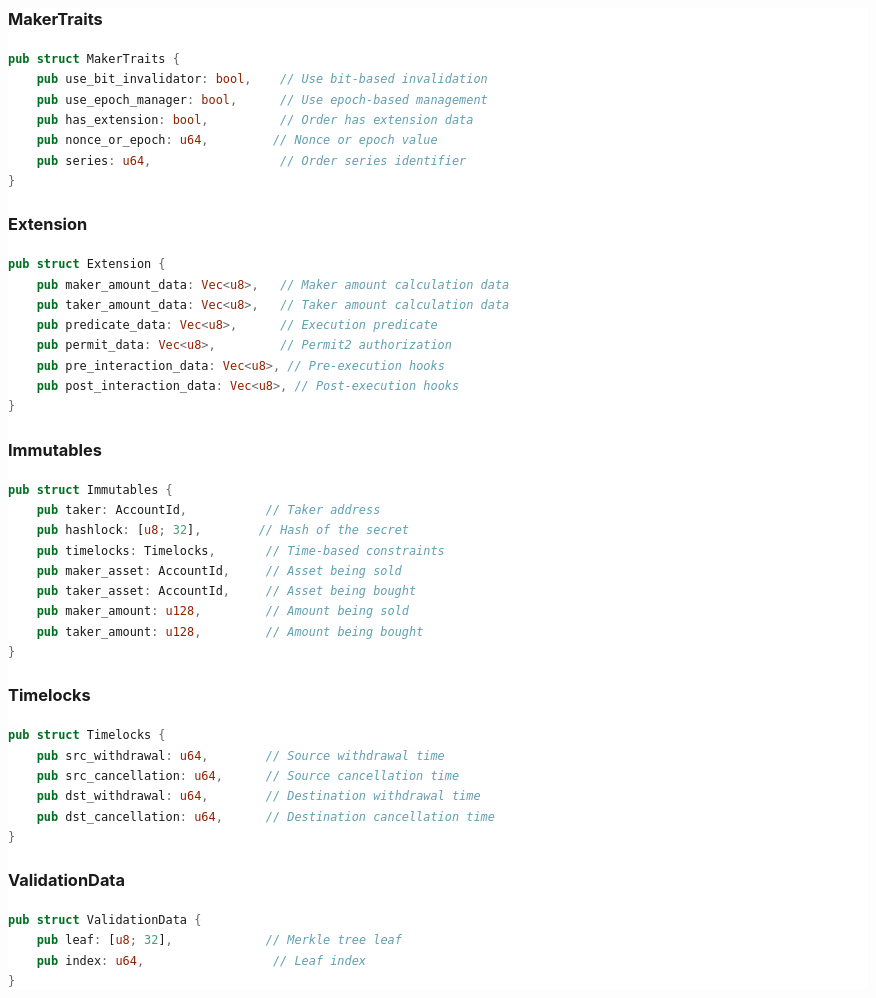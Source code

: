 ### MakerTraits

```rust
pub struct MakerTraits {
    pub use_bit_invalidator: bool,    // Use bit-based invalidation
    pub use_epoch_manager: bool,      // Use epoch-based management
    pub has_extension: bool,          // Order has extension data
    pub nonce_or_epoch: u64,         // Nonce or epoch value
    pub series: u64,                  // Order series identifier
}
```

### Extension

```rust
pub struct Extension {
    pub maker_amount_data: Vec<u8>,   // Maker amount calculation data
    pub taker_amount_data: Vec<u8>,   // Taker amount calculation data
    pub predicate_data: Vec<u8>,      // Execution predicate
    pub permit_data: Vec<u8>,         // Permit2 authorization
    pub pre_interaction_data: Vec<u8>, // Pre-execution hooks
    pub post_interaction_data: Vec<u8>, // Post-execution hooks
}
```

### Immutables

```rust
pub struct Immutables {
    pub taker: AccountId,           // Taker address
    pub hashlock: [u8; 32],        // Hash of the secret
    pub timelocks: Timelocks,       // Time-based constraints
    pub maker_asset: AccountId,     // Asset being sold
    pub taker_asset: AccountId,     // Asset being bought
    pub maker_amount: u128,         // Amount being sold
    pub taker_amount: u128,         // Amount being bought
}
```

### Timelocks

```rust
pub struct Timelocks {
    pub src_withdrawal: u64,        // Source withdrawal time
    pub src_cancellation: u64,      // Source cancellation time
    pub dst_withdrawal: u64,        // Destination withdrawal time
    pub dst_cancellation: u64,      // Destination cancellation time
}
```

### ValidationData

```rust
pub struct ValidationData {
    pub leaf: [u8; 32],             // Merkle tree leaf
    pub index: u64,                  // Leaf index
}
```
